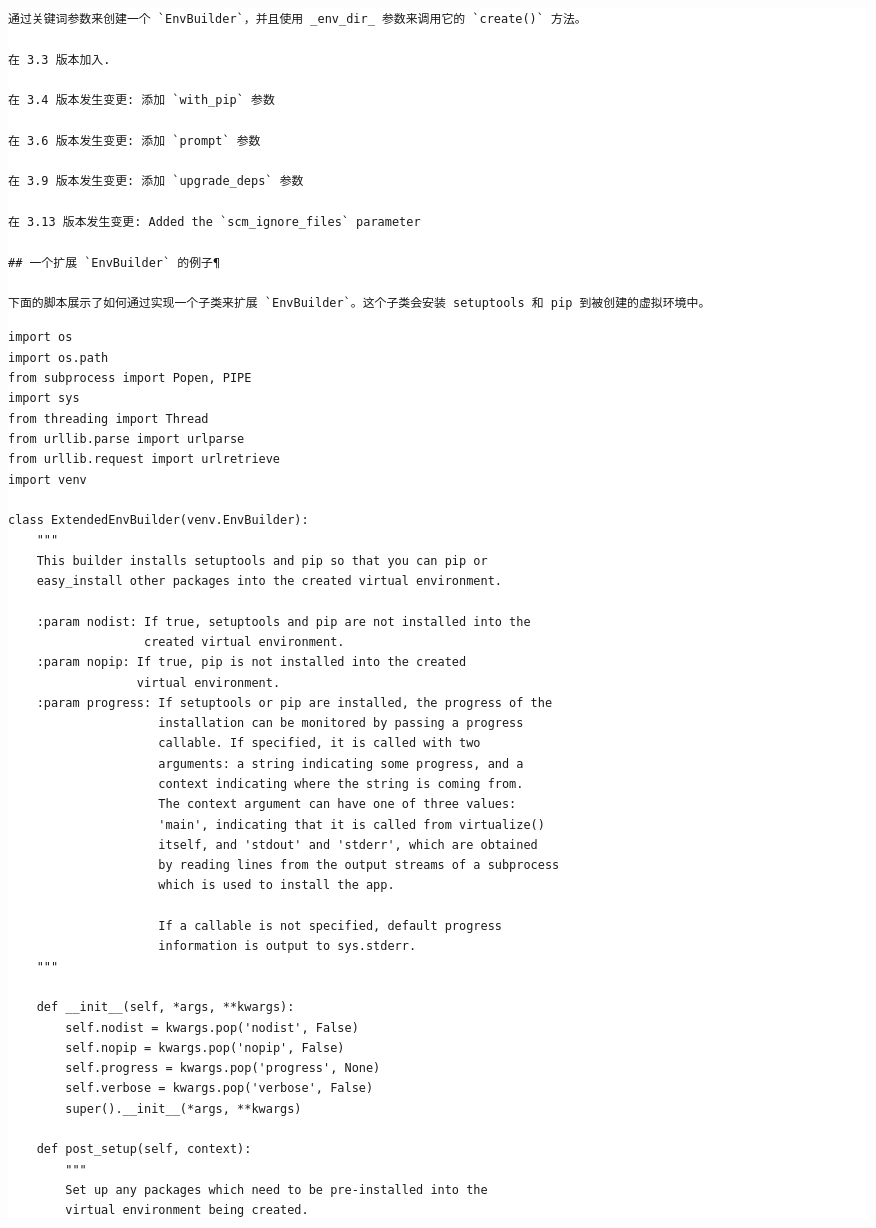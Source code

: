 
~~~
通过关键词参数来创建一个 `EnvBuilder`，并且使用 _env_dir_ 参数来调用它的 `create()` 方法。

在 3.3 版本加入.

在 3.4 版本发生变更: 添加 `with_pip` 参数

在 3.6 版本发生变更: 添加 `prompt` 参数

在 3.9 版本发生变更: 添加 `upgrade_deps` 参数

在 3.13 版本发生变更: Added the `scm_ignore_files` parameter

## 一个扩展 `EnvBuilder` 的例子¶

下面的脚本展示了如何通过实现一个子类来扩展 `EnvBuilder`。这个子类会安装 setuptools 和 pip 到被创建的虚拟环境中。
~~~
    
    
~~~
import os
import os.path
from subprocess import Popen, PIPE
import sys
from threading import Thread
from urllib.parse import urlparse
from urllib.request import urlretrieve
import venv

class ExtendedEnvBuilder(venv.EnvBuilder):
    """
    This builder installs setuptools and pip so that you can pip or
    easy_install other packages into the created virtual environment.

    :param nodist: If true, setuptools and pip are not installed into the
                   created virtual environment.
    :param nopip: If true, pip is not installed into the created
                  virtual environment.
    :param progress: If setuptools or pip are installed, the progress of the
                     installation can be monitored by passing a progress
                     callable. If specified, it is called with two
                     arguments: a string indicating some progress, and a
                     context indicating where the string is coming from.
                     The context argument can have one of three values:
                     'main', indicating that it is called from virtualize()
                     itself, and 'stdout' and 'stderr', which are obtained
                     by reading lines from the output streams of a subprocess
                     which is used to install the app.

                     If a callable is not specified, default progress
                     information is output to sys.stderr.
    """

    def __init__(self, *args, **kwargs):
        self.nodist = kwargs.pop('nodist', False)
        self.nopip = kwargs.pop('nopip', False)
        self.progress = kwargs.pop('progress', None)
        self.verbose = kwargs.pop('verbose', False)
        super().__init__(*args, **kwargs)

    def post_setup(self, context):
        """
        Set up any packages which need to be pre-installed into the
        virtual environment being created.
~~~